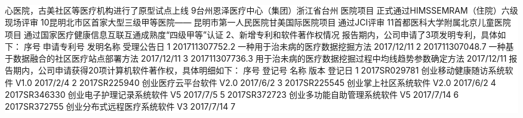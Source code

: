 心医院，古美社区等医疗机构进行了原型试点上线
9台州恩泽医疗中心（集团）浙江省台州
医院项目
正式通过HIMSSEMRAM（住院）六级现场评审
10昆明北市区首家大型三级甲等医院——
昆明市第一人民医院甘美国际医院项目
通过JCI评审
11首都医科大学附属北京儿童医院项目
通过国家医疗健康信息互联互通成熟度“四级甲等”认证
2、新增专利和软件著作权情况
报告期内，公司申请了3项发明专利，具体如下：
序号
申请专利号
发明名称
受理公告日
1
201711307752.2
一种用于治未病的医疗数据挖掘方法
2017/12/11
2
201711307048.7
一种基于数据融合的社区医疗站点部署方法
2017/12/11
3
201711307736.3
用于治未病的医疗数据挖掘过程中均线趋势参数确定方法
2017/12/11
报告期内，公司申请获得20项计算机软件著作权，具体明细如下：
序号
登记号
名称
版本
登记日
1
2017SR029781
创业移动健康随访系统软件
V1.0
2017/2/4
2
2017SR225940
创业医疗云平台软件
V2.0
2017/6/2
3
2017SR225545
创业掌上社区系统软件
V2.0
2017/6/2
4
2017SR346330
创业电子护理记录系统软件
V5
2017/7/5
5
2017SR372723
创业多功能自助管理系统软件
V5
2017/7/14
6
2017SR372755
创业分布式远程医疗系统软件
V3
2017/7/14
7